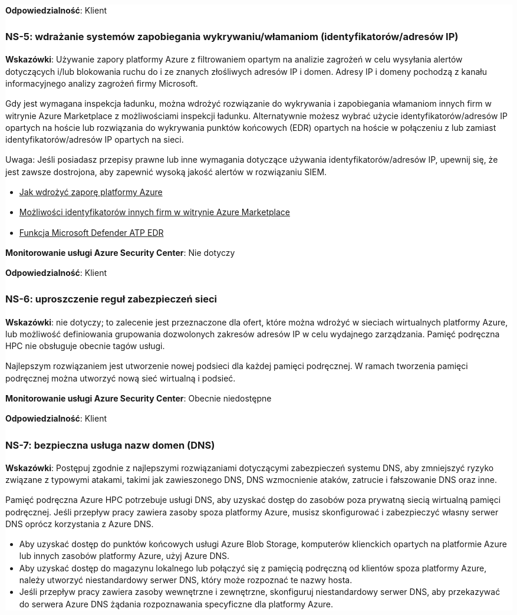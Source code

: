 **Odpowiedzialność**: Klient

### <a name="ns-5-deploy-intrusion-detectionintrusion-prevention-systems-idsips"></a>NS-5: wdrażanie systemów zapobiegania wykrywaniu/włamaniom (identyfikatorów/adresów IP)

**Wskazówki**: Używanie zapory platformy Azure z filtrowaniem opartym na analizie zagrożeń w celu wysyłania alertów dotyczących i/lub blokowania ruchu do i ze znanych złośliwych adresów IP i domen. Adresy IP i domeny pochodzą z kanału informacyjnego analizy zagrożeń firmy Microsoft. 

Gdy jest wymagana inspekcja ładunku, można wdrożyć rozwiązanie do wykrywania i zapobiegania włamaniom innych firm w witrynie Azure Marketplace z możliwościami inspekcji ładunku. Alternatywnie możesz wybrać użycie identyfikatorów/adresów IP opartych na hoście lub rozwiązania do wykrywania punktów końcowych (EDR) opartych na hoście w połączeniu z lub zamiast identyfikatorów/adresów IP opartych na sieci.

Uwaga: Jeśli posiadasz przepisy prawne lub inne wymagania dotyczące używania identyfikatorów/adresów IP, upewnij się, że jest zawsze dostrojona, aby zapewnić wysoką jakość alertów w rozwiązaniu SIEM.

- [Jak wdrożyć zaporę platformy Azure](../firewall/tutorial-firewall-deploy-portal.md) 

- [Możliwości identyfikatorów innych firm w witrynie Azure Marketplace](https://azuremarketplace.microsoft.com/marketplace?search=IDS) 

- [Funkcja Microsoft Defender ATP EDR](/windows/security/threat-protection/microsoft-defender-atp/overview-endpoint-detection-response)

**Monitorowanie usługi Azure Security Center**: Nie dotyczy

**Odpowiedzialność**: Klient

### <a name="ns-6-simplify-network-security-rules"></a>NS-6: uproszczenie reguł zabezpieczeń sieci

**Wskazówki**: nie dotyczy; to zalecenie jest przeznaczone dla ofert, które można wdrożyć w sieciach wirtualnych platformy Azure, lub możliwość definiowania grupowania dozwolonych zakresów adresów IP w celu wydajnego zarządzania. Pamięć podręczna HPC nie obsługuje obecnie tagów usługi. 

Najlepszym rozwiązaniem jest utworzenie nowej podsieci dla każdej pamięci podręcznej. W ramach tworzenia pamięci podręcznej można utworzyć nową sieć wirtualną i podsieć.

**Monitorowanie usługi Azure Security Center**: Obecnie niedostępne

**Odpowiedzialność**: Klient

### <a name="ns-7-secure-domain-name-service-dns"></a>NS-7: bezpieczna usługa nazw domen (DNS)

**Wskazówki**: Postępuj zgodnie z najlepszymi rozwiązaniami dotyczącymi zabezpieczeń systemu DNS, aby zmniejszyć ryzyko związane z typowymi atakami, takimi jak zawieszonego DNS, DNS wzmocnienie ataków, zatrucie i fałszowanie DNS oraz inne.

Pamięć podręczna Azure HPC potrzebuje usługi DNS, aby uzyskać dostęp do zasobów poza prywatną siecią wirtualną pamięci podręcznej. Jeśli przepływ pracy zawiera zasoby spoza platformy Azure, musisz skonfigurować i zabezpieczyć własny serwer DNS oprócz korzystania z Azure DNS.

- Aby uzyskać dostęp do punktów końcowych usługi Azure Blob Storage, komputerów klienckich opartych na platformie Azure lub innych zasobów platformy Azure, użyj Azure DNS.
- Aby uzyskać dostęp do magazynu lokalnego lub połączyć się z pamięcią podręczną od klientów spoza platformy Azure, należy utworzyć niestandardowy serwer DNS, który może rozpoznać te nazwy hosta.
- Jeśli przepływ pracy zawiera zasoby wewnętrzne i zewnętrzne, skonfiguruj niestandardowy serwer DNS, aby przekazywać do serwera Azure DNS żądania rozpoznawania specyficzne dla platformy Azure. 
